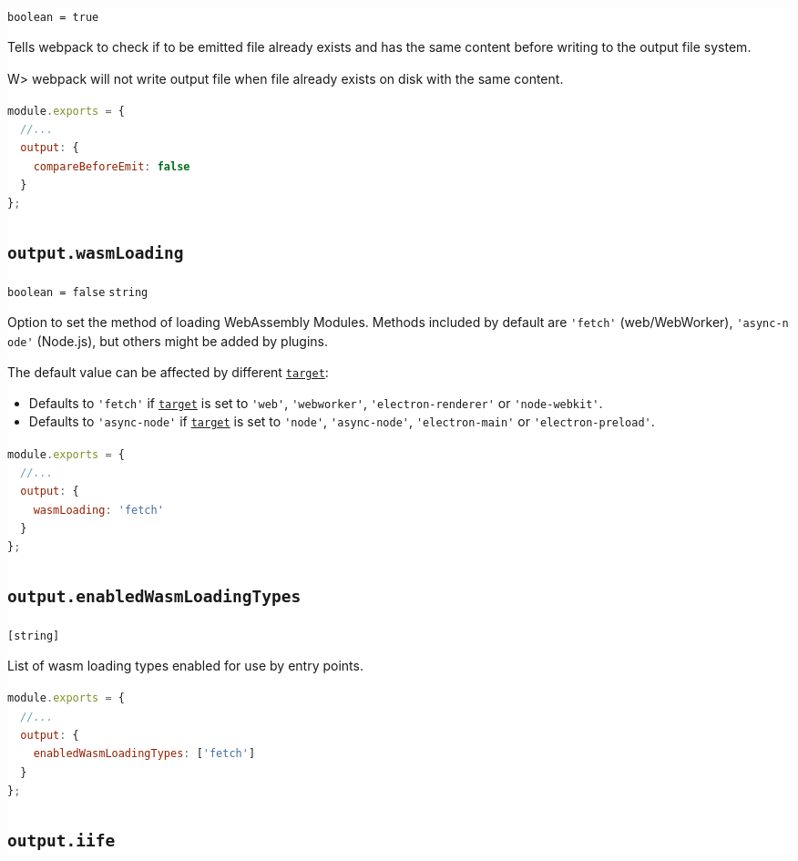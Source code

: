 `boolean = true`

Tells webpack to check if to be emitted file already exists and has the same content before writing to the output file system.

W> webpack will not write output file when file already exists on disk with the same content.

```javascript
module.exports = {
  //...
  output: {
    compareBeforeEmit: false
  }
};
```

## `output.wasmLoading`

`boolean = false` `string`

Option to set the method of loading WebAssembly Modules. Methods included by default are `'fetch'` (web/WebWorker), `'async-node'` (Node.js), but others might be added by plugins.

The default value can be affected by different [`target`](/configuration/target/):

- Defaults to `'fetch'` if [`target`](/configuration/target/) is set to `'web'`, `'webworker'`, `'electron-renderer'` or `'node-webkit'`.
- Defaults to `'async-node'` if [`target`](/configuration/target/) is set to `'node'`, `'async-node'`, `'electron-main'` or `'electron-preload'`.

```javascript
module.exports = {
  //...
  output: {
    wasmLoading: 'fetch'
  }
};
```

## `output.enabledWasmLoadingTypes`

`[string]`

List of wasm loading types enabled for use by entry points.

```javascript
module.exports = {
  //...
  output: {
    enabledWasmLoadingTypes: ['fetch']
  }
};
```

## `output.iife`
